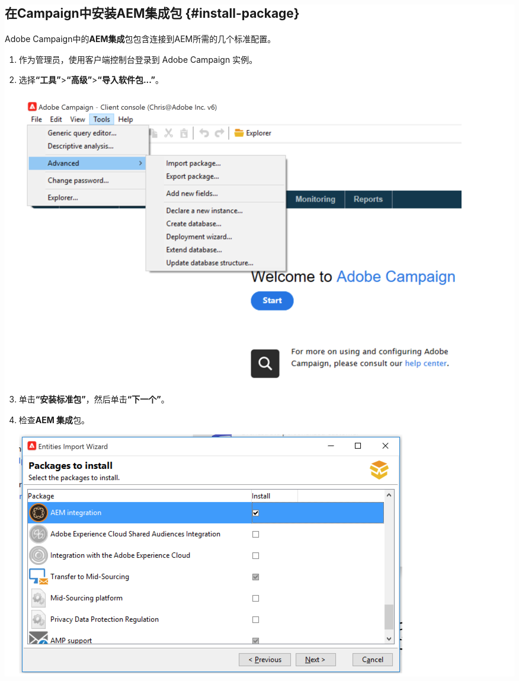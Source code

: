 ## 在Campaign中安装AEM集成包 {#install-package}

Adobe Campaign中的&#x200B;**AEM集成**&#x200B;包包含连接到AEM所需的几个标准配置。

1. 作为管理员，使用客户端控制台登录到 Adobe Campaign 实例。

1. 选择&#x200B;**“工具”**>**“高级”**>**“导入软件包...”**。

   ![导入软件包](assets/import-package.png)

1. 单击&#x200B;**“安装标准包”**，然后单击&#x200B;**“下一个”**。

1. 检查&#x200B;**AEM 集成**&#x200B;包。

   ![安装标准包](assets/select-package.png)
